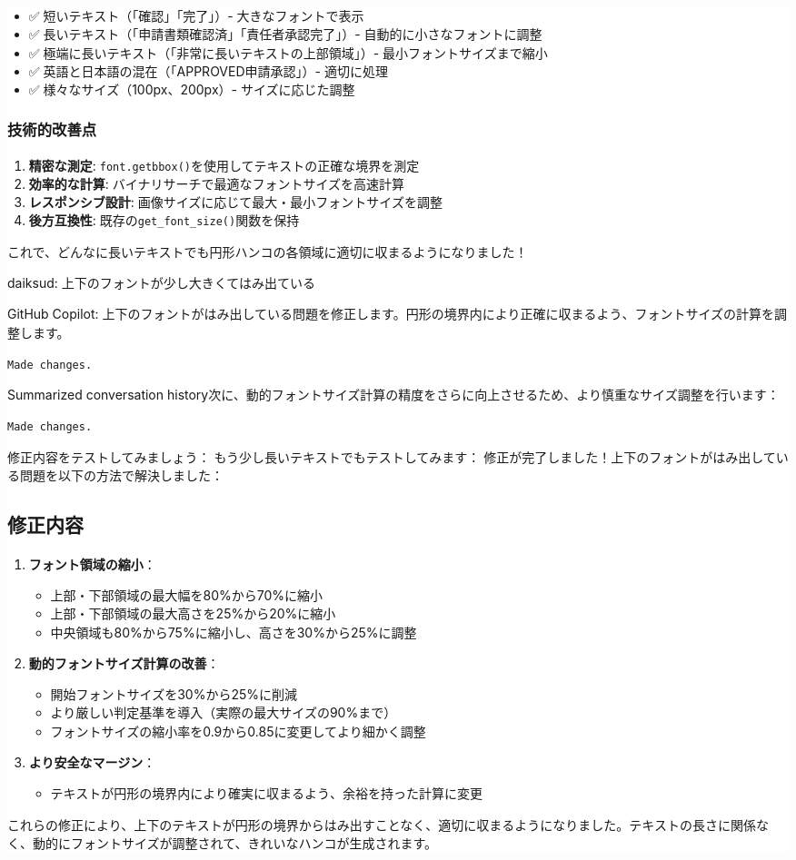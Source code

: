 - ✅ 短いテキスト（「確認」「完了」）- 大きなフォントで表示
- ✅ 長いテキスト（「申請書類確認済」「責任者承認完了」）- 自動的に小さなフォントに調整
- ✅ 極端に長いテキスト（「非常に長いテキストの上部領域」）- 最小フォントサイズまで縮小
- ✅ 英語と日本語の混在（「APPROVED申請承認」）- 適切に処理
- ✅ 様々なサイズ（100px、200px）- サイズに応じた調整

### 技術的改善点

1. **精密な測定**: `font.getbbox()`を使用してテキストの正確な境界を測定
2. **効率的な計算**: バイナリサーチで最適なフォントサイズを高速計算
3. **レスポンシブ設計**: 画像サイズに応じて最大・最小フォントサイズを調整
4. **後方互換性**: 既存の`get_font_size()`関数を保持

これで、どんなに長いテキストでも円形ハンコの各領域に適切に収まるようになりました！

daiksud: 上下のフォントが少し大きくてはみ出ている

GitHub Copilot: 上下のフォントがはみ出している問題を修正します。円形の境界内により正確に収まるよう、フォントサイズの計算を調整します。

```
Made changes.
```

Summarized conversation history次に、動的フォントサイズ計算の精度をさらに向上させるため、より慎重なサイズ調整を行います：

```
Made changes.
```

修正内容をテストしてみましょう： もう少し長いテキストでもテストしてみます： 修正が完了しました！上下のフォントがはみ出している問題を以下の方法で解決しました：

## 修正内容

1. **フォント領域の縮小**：
   - 上部・下部領域の最大幅を80%から70%に縮小
   - 上部・下部領域の最大高さを25%から20%に縮小
   - 中央領域も80%から75%に縮小し、高さを30%から25%に調整

2. **動的フォントサイズ計算の改善**：
   - 開始フォントサイズを30%から25%に削減
   - より厳しい判定基準を導入（実際の最大サイズの90%まで）
   - フォントサイズの縮小率を0.9から0.85に変更してより細かく調整

3. **より安全なマージン**：
   - テキストが円形の境界内により確実に収まるよう、余裕を持った計算に変更

これらの修正により、上下のテキストが円形の境界からはみ出すことなく、適切に収まるようになりました。テキストの長さに関係なく、動的にフォントサイズが調整されて、きれいなハンコが生成されます。
